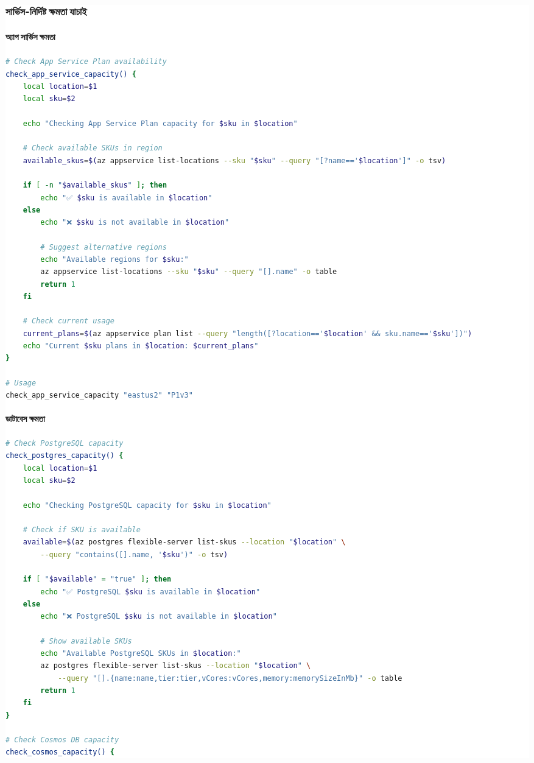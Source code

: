 ### সার্ভিস-নির্দিষ্ট ক্ষমতা যাচাই

#### অ্যাপ সার্ভিস ক্ষমতা
```bash
# Check App Service Plan availability
check_app_service_capacity() {
    local location=$1
    local sku=$2
    
    echo "Checking App Service Plan capacity for $sku in $location"
    
    # Check available SKUs in region
    available_skus=$(az appservice list-locations --sku "$sku" --query "[?name=='$location']" -o tsv)
    
    if [ -n "$available_skus" ]; then
        echo "✅ $sku is available in $location"
    else
        echo "❌ $sku is not available in $location"
        
        # Suggest alternative regions
        echo "Available regions for $sku:"
        az appservice list-locations --sku "$sku" --query "[].name" -o table
        return 1
    fi
    
    # Check current usage
    current_plans=$(az appservice plan list --query "length([?location=='$location' && sku.name=='$sku'])")
    echo "Current $sku plans in $location: $current_plans"
}

# Usage
check_app_service_capacity "eastus2" "P1v3"
```

#### ডাটাবেস ক্ষমতা
```bash
# Check PostgreSQL capacity
check_postgres_capacity() {
    local location=$1
    local sku=$2
    
    echo "Checking PostgreSQL capacity for $sku in $location"
    
    # Check if SKU is available
    available=$(az postgres flexible-server list-skus --location "$location" \
        --query "contains([].name, '$sku')" -o tsv)
    
    if [ "$available" = "true" ]; then
        echo "✅ PostgreSQL $sku is available in $location"
    else
        echo "❌ PostgreSQL $sku is not available in $location"
        
        # Show available SKUs
        echo "Available PostgreSQL SKUs in $location:"
        az postgres flexible-server list-skus --location "$location" \
            --query "[].{name:name,tier:tier,vCores:vCores,memory:memorySizeInMb}" -o table
        return 1
    fi
}

# Check Cosmos DB capacity
check_cosmos_capacity() {
```